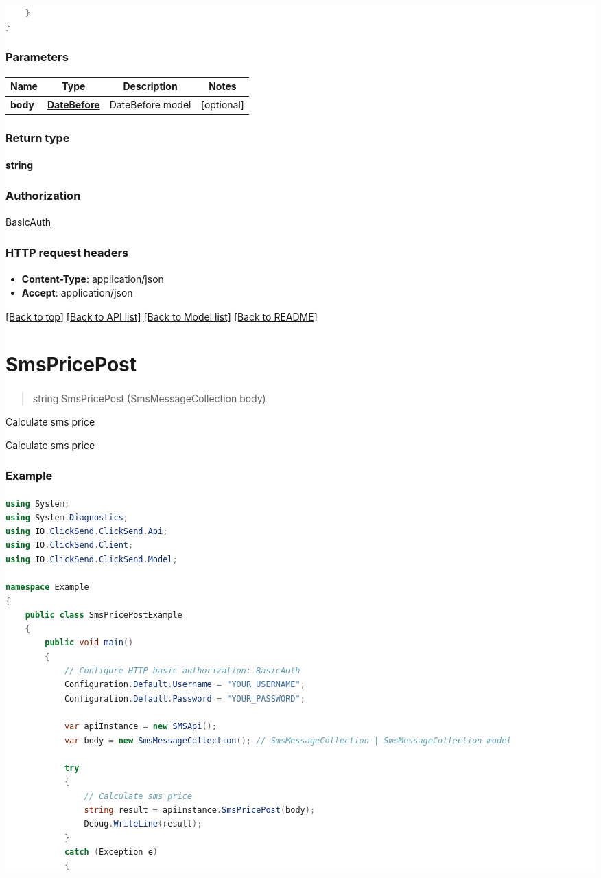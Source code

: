 ```csharp
    }
}
```

### Parameters

Name | Type | Description  | Notes
------------- | ------------- | ------------- | -------------
 **body** | [**DateBefore**](DateBefore.md)| DateBefore model | [optional] 

### Return type

**string**

### Authorization

[BasicAuth](../README.md#BasicAuth)

### HTTP request headers

 - **Content-Type**: application/json
 - **Accept**: application/json

[[Back to top]](#) [[Back to API list]](../README.md#documentation-for-api-endpoints) [[Back to Model list]](../README.md#documentation-for-models) [[Back to README]](../README.md)
<a name="smspricepost"></a>
# **SmsPricePost**
> string SmsPricePost (SmsMessageCollection body)

Calculate sms price

Calculate sms price

### Example
```csharp
using System;
using System.Diagnostics;
using IO.ClickSend.ClickSend.Api;
using IO.ClickSend.Client;
using IO.ClickSend.ClickSend.Model;

namespace Example
{
    public class SmsPricePostExample
    {
        public void main()
        {
            // Configure HTTP basic authorization: BasicAuth
            Configuration.Default.Username = "YOUR_USERNAME";
            Configuration.Default.Password = "YOUR_PASSWORD";

            var apiInstance = new SMSApi();
            var body = new SmsMessageCollection(); // SmsMessageCollection | SmsMessageCollection model

            try
            {
                // Calculate sms price
                string result = apiInstance.SmsPricePost(body);
                Debug.WriteLine(result);
            }
            catch (Exception e)
            {
```
